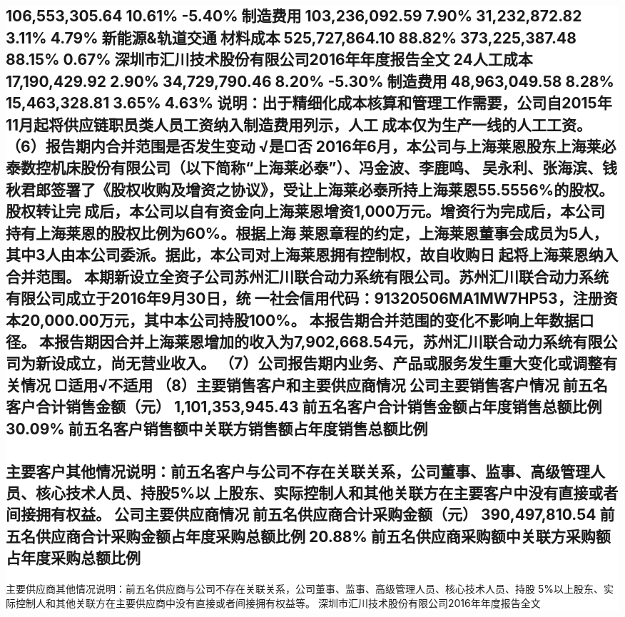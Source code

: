 106,553,305.64
10.61%
-5.40%
制造费用
103,236,092.59
7.90%
31,232,872.82
3.11%
4.79%
新能源&轨道交通
材料成本
525,727,864.10
88.82%
373,225,387.48
88.15%
0.67%
深圳市汇川技术股份有限公司2016年年度报告全文
24人工成本
17,190,429.92
2.90%
34,729,790.46
8.20%
-5.30%
制造费用
48,963,049.58
8.28%
15,463,328.81
3.65%
4.63%
说明：出于精细化成本核算和管理工作需要，公司自2015年11月起将供应链职员类人员工资纳入制造费用列示，人工
成本仅为生产一线的人工工资。
（6）报告期内合并范围是否发生变动
√是□否
2016年6月，本公司与上海莱恩股东上海莱必泰数控机床股份有限公司（以下简称“上海莱必泰”）、冯金波、李鹿鸣、
吴永利、张海滨、钱秋君郎签署了《股权收购及增资之协议》，受让上海莱必泰所持上海莱恩55.5556%的股权。股权转让完
成后，本公司以自有资金向上海莱恩增资1,000万元。增资行为完成后，本公司持有上海莱恩的股权比例为60%。根据上海
莱恩章程的约定，上海莱恩董事会成员为5人，其中3人由本公司委派。据此，本公司对上海莱恩拥有控制权，故自收购日
起将上海莱恩纳入合并范围。
本期新设立全资子公司苏州汇川联合动力系统有限公司。苏州汇川联合动力系统有限公司成立于2016年9月30日，统
一社会信用代码：91320506MA1MW7HP53，注册资本20,000.00万元，其中本公司持股100%。
本报告期合并范围的变化不影响上年数据口径。
本报告期因合并上海莱恩增加的收入为7,902,668.54元，苏州汇川联合动力系统有限公司为新设成立，尚无营业收入。
（7）公司报告期内业务、产品或服务发生重大变化或调整有关情况
□适用√不适用
（8）主要销售客户和主要供应商情况
公司主要销售客户情况
前五名客户合计销售金额（元）
1,101,353,945.43
前五名客户合计销售金额占年度销售总额比例
30.09%
前五名客户销售额中关联方销售额占年度销售总额比例
-
主要客户其他情况说明：前五名客户与公司不存在关联关系，公司董事、监事、高级管理人员、核心技术人员、持股5%以
上股东、实际控制人和其他关联方在主要客户中没有直接或者间接拥有权益。
公司主要供应商情况
前五名供应商合计采购金额（元）
390,497,810.54
前五名供应商合计采购金额占年度采购总额比例
20.88%
前五名供应商采购额中关联方采购额占年度采购总额比例
-
主要供应商其他情况说明：前五名供应商与公司不存在关联关系，公司董事、监事、高级管理人员、核心技术人员、持股
5%以上股东、实际控制人和其他关联方在主要供应商中没有直接或者间接拥有权益等。
深圳市汇川技术股份有限公司2016年年度报告全文
